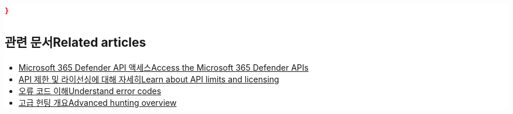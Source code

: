 ```json
}
```

## <a name="related-articles"></a><span data-ttu-id="ccde6-166">관련 문서</span><span class="sxs-lookup"><span data-stu-id="ccde6-166">Related articles</span></span>

- [<span data-ttu-id="ccde6-167">Microsoft 365 Defender API 액세스</span><span class="sxs-lookup"><span data-stu-id="ccde6-167">Access the Microsoft 365 Defender APIs</span></span>](api-access.md)
- [<span data-ttu-id="ccde6-168">API 제한 및 라이선싱에 대해 자세히</span><span class="sxs-lookup"><span data-stu-id="ccde6-168">Learn about API limits and licensing</span></span>](api-terms.md)
- [<span data-ttu-id="ccde6-169">오류 코드 이해</span><span class="sxs-lookup"><span data-stu-id="ccde6-169">Understand error codes</span></span>](api-error-codes.md)
- [<span data-ttu-id="ccde6-170">고급 헌팅 개요</span><span class="sxs-lookup"><span data-stu-id="ccde6-170">Advanced hunting overview</span></span>](advanced-hunting-overview.md)
